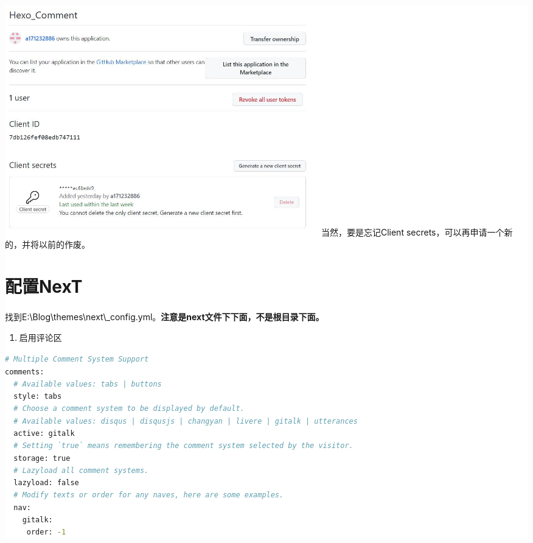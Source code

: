 <img src="../images/Hexo-NexT8-8使用Gitalk/1.png" width="60%"> 
</div> 
当然，要是忘记Client secrets，可以再申请一个新的，并将以前的作废。

# 配置NexT
找到E:\\Blog\\themes\\next\\_config.yml。**注意是next文件下下面，不是根目录下面。**

1. 启用评论区
```bash
# Multiple Comment System Support
comments:
  # Available values: tabs | buttons
  style: tabs
  # Choose a comment system to be displayed by default.
  # Available values: disqus | disqusjs | changyan | livere | gitalk | utterances
  active: gitalk
  # Setting `true` means remembering the comment system selected by the visitor.
  storage: true
  # Lazyload all comment systems.
  lazyload: false
  # Modify texts or order for any naves, here are some examples.
  nav:
    gitalk:
     order: -1
```
